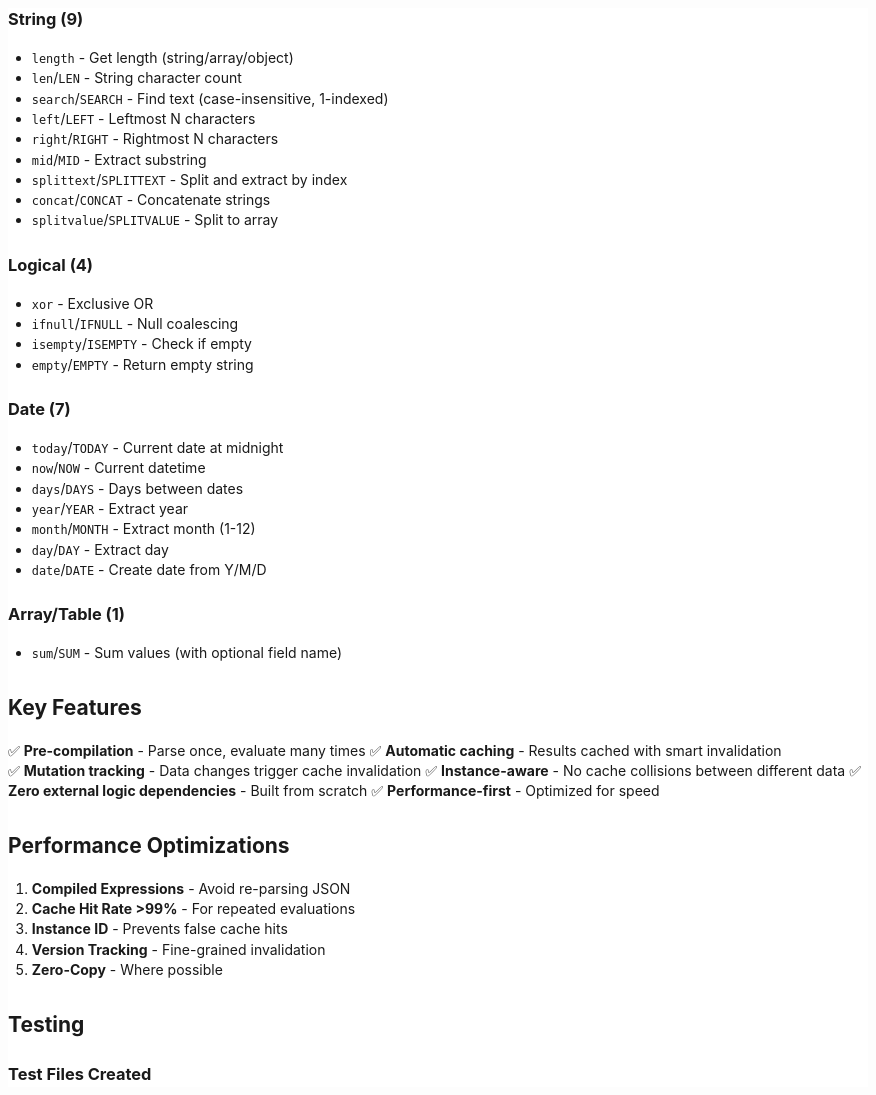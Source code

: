### String (9)
- `length` - Get length (string/array/object)
- `len`/`LEN` - String character count
- `search`/`SEARCH` - Find text (case-insensitive, 1-indexed)
- `left`/`LEFT` - Leftmost N characters
- `right`/`RIGHT` - Rightmost N characters
- `mid`/`MID` - Extract substring
- `splittext`/`SPLITTEXT` - Split and extract by index
- `concat`/`CONCAT` - Concatenate strings
- `splitvalue`/`SPLITVALUE` - Split to array

### Logical (4)
- `xor` - Exclusive OR
- `ifnull`/`IFNULL` - Null coalescing
- `isempty`/`ISEMPTY` - Check if empty
- `empty`/`EMPTY` - Return empty string

### Date (7)
- `today`/`TODAY` - Current date at midnight
- `now`/`NOW` - Current datetime
- `days`/`DAYS` - Days between dates
- `year`/`YEAR` - Extract year
- `month`/`MONTH` - Extract month (1-12)
- `day`/`DAY` - Extract day
- `date`/`DATE` - Create date from Y/M/D

### Array/Table (1)
- `sum`/`SUM` - Sum values (with optional field name)

## Key Features

✅ **Pre-compilation** - Parse once, evaluate many times
✅ **Automatic caching** - Results cached with smart invalidation  
✅ **Mutation tracking** - Data changes trigger cache invalidation
✅ **Instance-aware** - No cache collisions between different data
✅ **Zero external logic dependencies** - Built from scratch
✅ **Performance-first** - Optimized for speed

## Performance Optimizations

1. **Compiled Expressions** - Avoid re-parsing JSON
2. **Cache Hit Rate >99%** - For repeated evaluations
3. **Instance ID** - Prevents false cache hits
4. **Version Tracking** - Fine-grained invalidation
5. **Zero-Copy** - Where possible

## Testing

### Test Files Created
